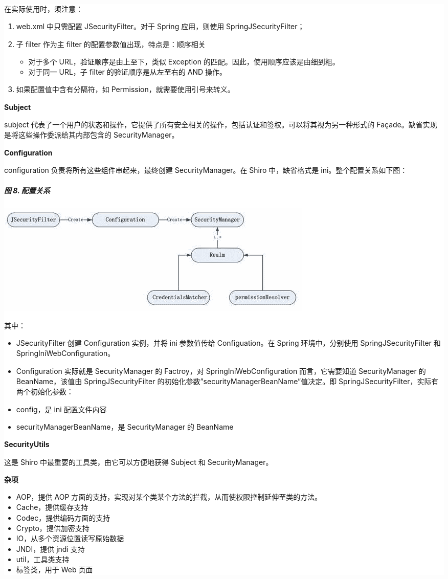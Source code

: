 在实际使用时，须注意：

1.  web.xml 中只需配置 JSecurityFilter。对于 Spring 应用，则使用 SpringJSecurityFilter；
2.  子 filter 作为主 filter 的配置参数值出现，特点是：顺序相关

    *   对于多个 URL，验证顺序是由上至下，类似 Exception 的匹配。因此，使用顺序应该是由细到粗。
    *   对于同一 URL，子 filter 的验证顺序是从左至右的 AND 操作。
3.  如果配置值中含有分隔符，如 Permission，就需要使用引号来转义。

**Subject**

subject 代表了一个用户的状态和操作，它提供了所有安全相关的操作，包括认证和签权。可以将其视为另一种形式的 Façade。缺省实现是将这些操作委派给其内部包含的 SecurityManager。

**Configuration**

configuration 负责将所有这些组件串起来，最终创建 SecurityManager。在 Shiro 中，缺省格式是 ini。整个配置关系如下图：

##### 图 8\. 配置关系

![图 8\. 配置关系](img/709d590d8849d2272c2011e7674306c6.png)

其中：

*   JSecurityFilter 创建 Configuration 实例，并将 ini 参数值传给 Configuation。在 Spring 环境中，分别使用 SpringJSecurityFilter 和 SpringIniWebConfiguration。
*   Configuration 实际就是 SecurityManager 的 Factroy，对 SpringIniWebConfiguration 而言，它需要知道 SecurityManager 的 BeanName，该值由 SpringJSecurityFilter 的初始化参数”securityManagerBeanName”值决定。即 SpringJSecurityFilter，实际有两个初始化参数：

*   config，是 ini 配置文件内容

*   securityManagerBeanName，是 SecurityManager 的 BeanName

**SecurityUtils**

这是 Shiro 中最重要的工具类，由它可以方便地获得 Subject 和 SecurityManager。

**杂项**

*   AOP，提供 AOP 方面的支持，实现对某个类某个方法的拦截，从而使权限控制延伸至类的方法。
*   Cache，提供缓存支持
*   Codec，提供编码方面的支持
*   Crypto，提供加密支持
*   IO，从多个资源位置读写原始数据
*   JNDI，提供 jndi 支持
*   util，工具类支持
*   标签类，用于 Web 页面

